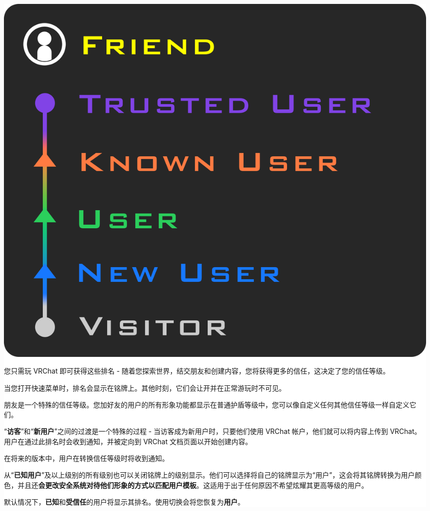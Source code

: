 ![img](../img/vrchat-safety-and-trust-system-2.png)

您只需玩 VRChat 即可获得这些排名 - 随着您探索世界，结交朋友和创建内容，您将获得更多的信任，这决定了您的信任等级。

当您打开快速菜单时，排名会显示在铭牌上。其他时刻，它们会让开并在正常游玩时不可见。

朋友是一个特殊的信任等级。您加好友的用户的所有形象功能都显示在普通护盾等级中，您可以像自定义任何其他信任等级一样自定义它们。

“**访客**”和“**新用户**”之间的过渡是一个特殊的过程 - 当访客成为新用户时，只要他们使用 VRChat 帐户，他们就可以将内容上传到 VRChat。用户在通过此排名时会收到通知，并被定向到 VRChat 文档页面以开始创建内容。

在将来的版本中，用户在转换信任等级时将收到通知。

从“**已知用户**”及以上级别的所有级别也可以关闭铭牌上的级别显示。他们可以选择将自己的铭牌显示为“用户”，这会将其铭牌转换为用户颜色，并且还**会更改安全系统对待他们形象的方式以匹配用户模板**。这适用于出于任何原因不希望炫耀其更高等级的用户。

默认情况下，**已知**和**受信任**的用户将显示其排名。使用切换会将您恢复为**用户**。
